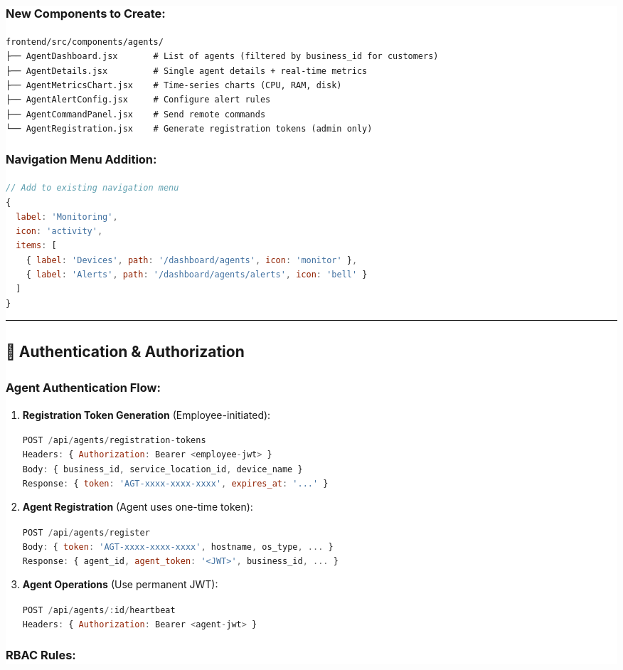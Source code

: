 ### New Components to Create:
```
frontend/src/components/agents/
├── AgentDashboard.jsx       # List of agents (filtered by business_id for customers)
├── AgentDetails.jsx         # Single agent details + real-time metrics
├── AgentMetricsChart.jsx    # Time-series charts (CPU, RAM, disk)
├── AgentAlertConfig.jsx     # Configure alert rules
├── AgentCommandPanel.jsx    # Send remote commands
└── AgentRegistration.jsx    # Generate registration tokens (admin only)
```

### Navigation Menu Addition:
```javascript
// Add to existing navigation menu
{
  label: 'Monitoring',
  icon: 'activity',
  items: [
    { label: 'Devices', path: '/dashboard/agents', icon: 'monitor' },
    { label: 'Alerts', path: '/dashboard/agents/alerts', icon: 'bell' }
  ]
}
```

---

## 🔐 Authentication & Authorization

### Agent Authentication Flow:

1. **Registration Token Generation** (Employee-initiated):
   ```javascript
   POST /api/agents/registration-tokens
   Headers: { Authorization: Bearer <employee-jwt> }
   Body: { business_id, service_location_id, device_name }
   Response: { token: 'AGT-xxxx-xxxx-xxxx', expires_at: '...' }
   ```

2. **Agent Registration** (Agent uses one-time token):
   ```javascript
   POST /api/agents/register
   Body: { token: 'AGT-xxxx-xxxx-xxxx', hostname, os_type, ... }
   Response: { agent_id, agent_token: '<JWT>', business_id, ... }
   ```

3. **Agent Operations** (Use permanent JWT):
   ```javascript
   POST /api/agents/:id/heartbeat
   Headers: { Authorization: Bearer <agent-jwt> }
   ```

### RBAC Rules:
